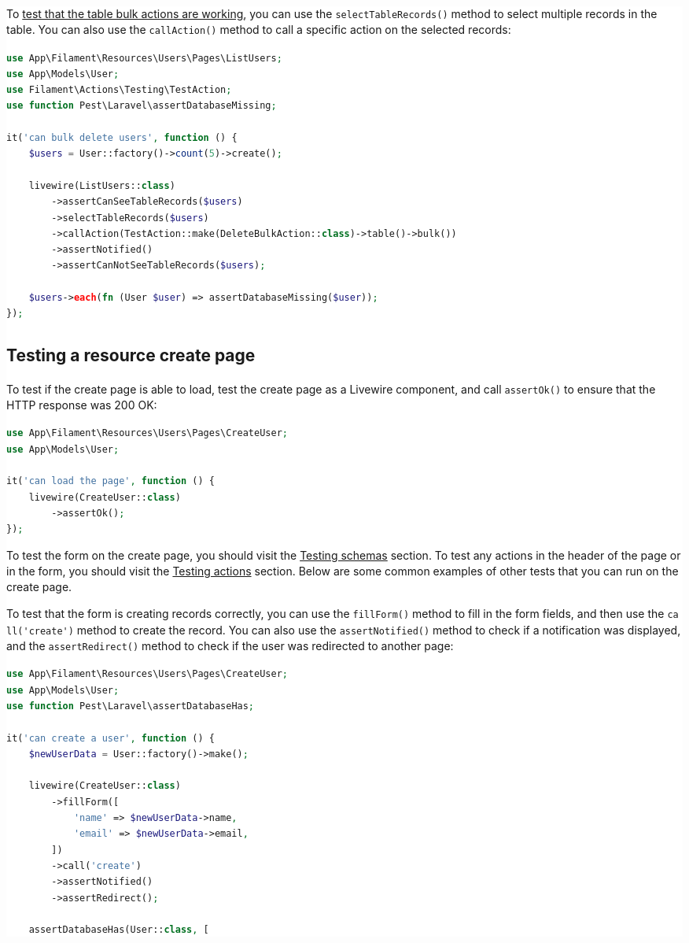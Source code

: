 To [test that the table bulk actions are working](testing-actions#testing-table-bulk-actions), you can use the `selectTableRecords()` method to select multiple records in the table. You can also use the `callAction()` method to call a specific action on the selected records:

```php
use App\Filament\Resources\Users\Pages\ListUsers;
use App\Models\User;
use Filament\Actions\Testing\TestAction;
use function Pest\Laravel\assertDatabaseMissing;

it('can bulk delete users', function () {
    $users = User::factory()->count(5)->create();

    livewire(ListUsers::class)
        ->assertCanSeeTableRecords($users)
        ->selectTableRecords($users)
        ->callAction(TestAction::make(DeleteBulkAction::class)->table()->bulk())
        ->assertNotified()
        ->assertCanNotSeeTableRecords($users);

    $users->each(fn (User $user) => assertDatabaseMissing($user));
});
```

## Testing a resource create page

To test if the create page is able to load, test the create page as a Livewire component, and call `assertOk()` to ensure that the HTTP response was 200 OK:

```php
use App\Filament\Resources\Users\Pages\CreateUser;
use App\Models\User;

it('can load the page', function () {
    livewire(CreateUser::class)
        ->assertOk();
});
```

To test the form on the create page, you should visit the [Testing schemas](testing-schemas) section. To test any actions in the header of the page or in the form, you should visit the [Testing actions](testing-actions) section. Below are some common examples of other tests that you can run on the create page.

To test that the form is creating records correctly, you can use the `fillForm()` method to fill in the form fields, and then use the `call('create')` method to create the record. You can also use the `assertNotified()` method to check if a notification was displayed, and the `assertRedirect()` method to check if the user was redirected to another page:

```php
use App\Filament\Resources\Users\Pages\CreateUser;
use App\Models\User;
use function Pest\Laravel\assertDatabaseHas;

it('can create a user', function () {
    $newUserData = User::factory()->make();

    livewire(CreateUser::class)
        ->fillForm([
            'name' => $newUserData->name,
            'email' => $newUserData->email,
        ])
        ->call('create')
        ->assertNotified()
        ->assertRedirect();

    assertDatabaseHas(User::class, [
```